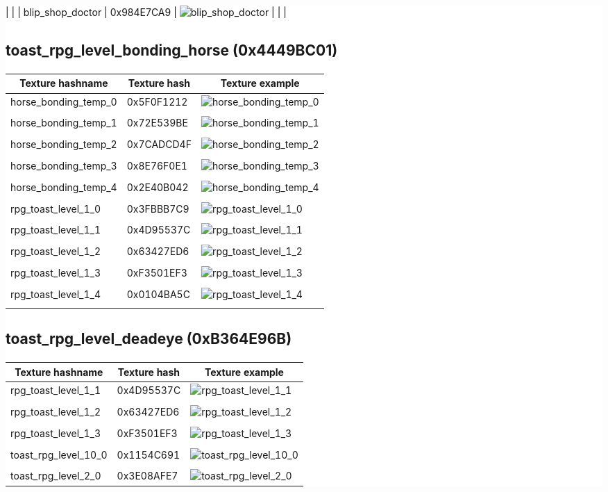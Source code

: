 |                               |
| blip_shop_doctor              | 0x984E7CA9   | ![blip_shop_doctor](http://femga.com/images/samples/ui_textures/ui_hud/toast_log_blips/blip_shop_doctor.png)                           |
|                               |

<h2>toast_rpg_level_bonding_horse (0x4449BC01)</h2>

| Texture hashname     | Texture hash | Texture example                                                                                                                    |
| -------------------- | ------------ | ---------------------------------------------------------------------------------------------------------------------------------- |
| horse_bonding_temp_0 | 0x5F0F1212   | ![horse_bonding_temp_0](http://femga.com/images/samples/ui_textures/ui_hud/toast_rpg_level_bonding_horse/horse_bonding_temp_0.png) |
|                      |
| horse_bonding_temp_1 | 0x72E539BE   | ![horse_bonding_temp_1](http://femga.com/images/samples/ui_textures/ui_hud/toast_rpg_level_bonding_horse/horse_bonding_temp_1.png) |
|                      |
| horse_bonding_temp_2 | 0x7CADCD4F   | ![horse_bonding_temp_2](http://femga.com/images/samples/ui_textures/ui_hud/toast_rpg_level_bonding_horse/horse_bonding_temp_2.png) |
|                      |
| horse_bonding_temp_3 | 0x8E76F0E1   | ![horse_bonding_temp_3](http://femga.com/images/samples/ui_textures/ui_hud/toast_rpg_level_bonding_horse/horse_bonding_temp_3.png) |
|                      |
| horse_bonding_temp_4 | 0x2E40B042   | ![horse_bonding_temp_4](http://femga.com/images/samples/ui_textures/ui_hud/toast_rpg_level_bonding_horse/horse_bonding_temp_4.png) |
|                      |
| rpg_toast_level_1_0  | 0x3FBBB7C9   | ![rpg_toast_level_1_0](http://femga.com/images/samples/ui_textures/ui_hud/toast_rpg_level_bonding_horse/rpg_toast_level_1_0.png)   |
|                      |
| rpg_toast_level_1_1  | 0x4D95537C   | ![rpg_toast_level_1_1](http://femga.com/images/samples/ui_textures/ui_hud/toast_rpg_level_bonding_horse/rpg_toast_level_1_1.png)   |
|                      |
| rpg_toast_level_1_2  | 0x63427ED6   | ![rpg_toast_level_1_2](http://femga.com/images/samples/ui_textures/ui_hud/toast_rpg_level_bonding_horse/rpg_toast_level_1_2.png)   |
|                      |
| rpg_toast_level_1_3  | 0xF3501EF3   | ![rpg_toast_level_1_3](http://femga.com/images/samples/ui_textures/ui_hud/toast_rpg_level_bonding_horse/rpg_toast_level_1_3.png)   |
|                      |
| rpg_toast_level_1_4  | 0x0104BA5C   | ![rpg_toast_level_1_4](http://femga.com/images/samples/ui_textures/ui_hud/toast_rpg_level_bonding_horse/rpg_toast_level_1_4.png)   |
|                      |

<h2>toast_rpg_level_deadeye (0xB364E96B)</h2>

| Texture hashname     | Texture hash | Texture example                                                                                                              |
| -------------------- | ------------ | ---------------------------------------------------------------------------------------------------------------------------- |
| rpg_toast_level_1_1  | 0x4D95537C   | ![rpg_toast_level_1_1](http://femga.com/images/samples/ui_textures/ui_hud/toast_rpg_level_deadeye/rpg_toast_level_1_1.png)   |
|                      |
| rpg_toast_level_1_2  | 0x63427ED6   | ![rpg_toast_level_1_2](http://femga.com/images/samples/ui_textures/ui_hud/toast_rpg_level_deadeye/rpg_toast_level_1_2.png)   |
|                      |
| rpg_toast_level_1_3  | 0xF3501EF3   | ![rpg_toast_level_1_3](http://femga.com/images/samples/ui_textures/ui_hud/toast_rpg_level_deadeye/rpg_toast_level_1_3.png)   |
|                      |
| toast_rpg_level_10_0 | 0x1154C691   | ![toast_rpg_level_10_0](http://femga.com/images/samples/ui_textures/ui_hud/toast_rpg_level_deadeye/toast_rpg_level_10_0.png) |
|                      |
| toast_rpg_level_2_0  | 0x3E08AFE7   | ![toast_rpg_level_2_0](http://femga.com/images/samples/ui_textures/ui_hud/toast_rpg_level_deadeye/toast_rpg_level_2_0.png)   |